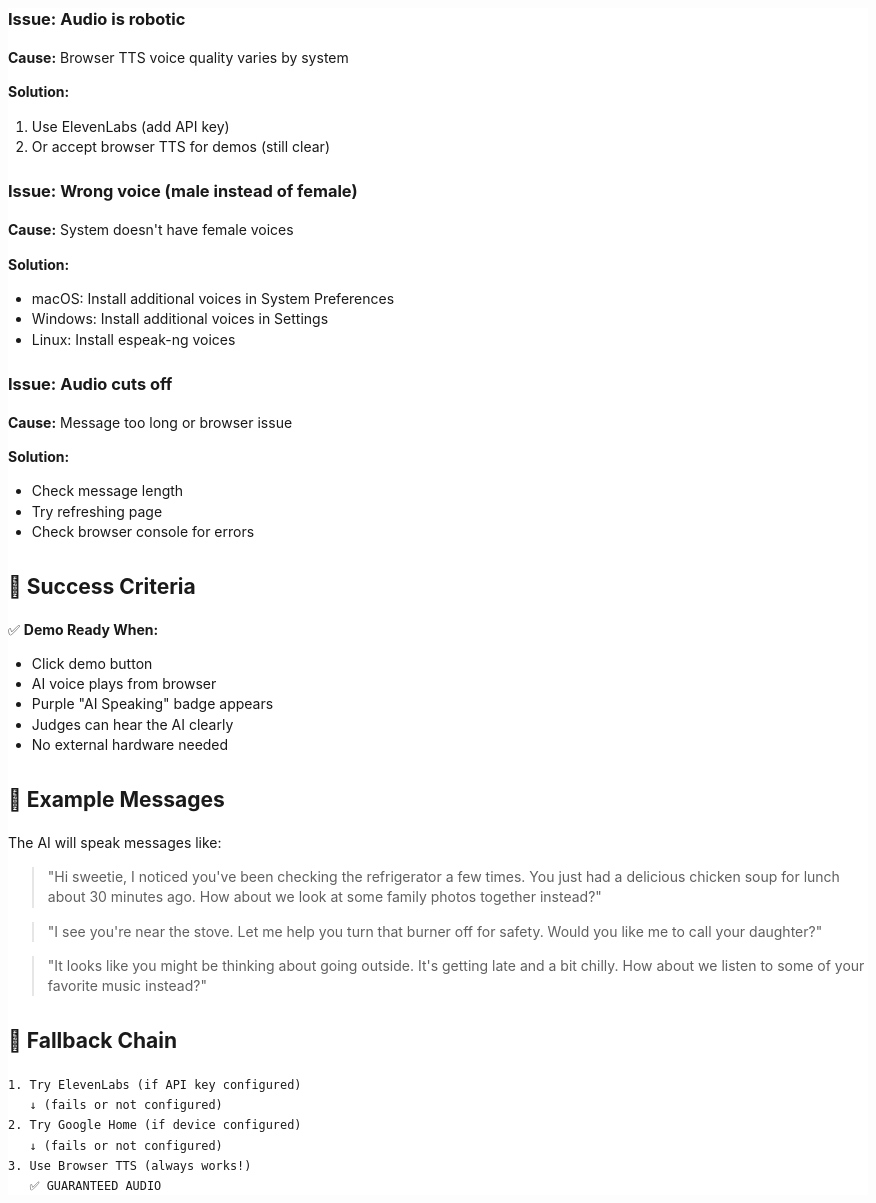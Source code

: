 ### Issue: Audio is robotic

**Cause:** Browser TTS voice quality varies by system

**Solution:**
1. Use ElevenLabs (add API key)
2. Or accept browser TTS for demos (still clear)

### Issue: Wrong voice (male instead of female)

**Cause:** System doesn't have female voices

**Solution:**
- macOS: Install additional voices in System Preferences
- Windows: Install additional voices in Settings
- Linux: Install espeak-ng voices

### Issue: Audio cuts off

**Cause:** Message too long or browser issue

**Solution:**
- Check message length
- Try refreshing page
- Check browser console for errors

## 🎉 Success Criteria

✅ **Demo Ready When:**
- Click demo button
- AI voice plays from browser
- Purple "AI Speaking" badge appears
- Judges can hear the AI clearly
- No external hardware needed

## 📝 Example Messages

The AI will speak messages like:

> "Hi sweetie, I noticed you've been checking the refrigerator a few times. You just had a delicious chicken soup for lunch about 30 minutes ago. How about we look at some family photos together instead?"

> "I see you're near the stove. Let me help you turn that burner off for safety. Would you like me to call your daughter?"

> "It looks like you might be thinking about going outside. It's getting late and a bit chilly. How about we listen to some of your favorite music instead?"

## 🔄 Fallback Chain

```
1. Try ElevenLabs (if API key configured)
   ↓ (fails or not configured)
2. Try Google Home (if device configured)
   ↓ (fails or not configured)
3. Use Browser TTS (always works!)
   ✅ GUARANTEED AUDIO
```
